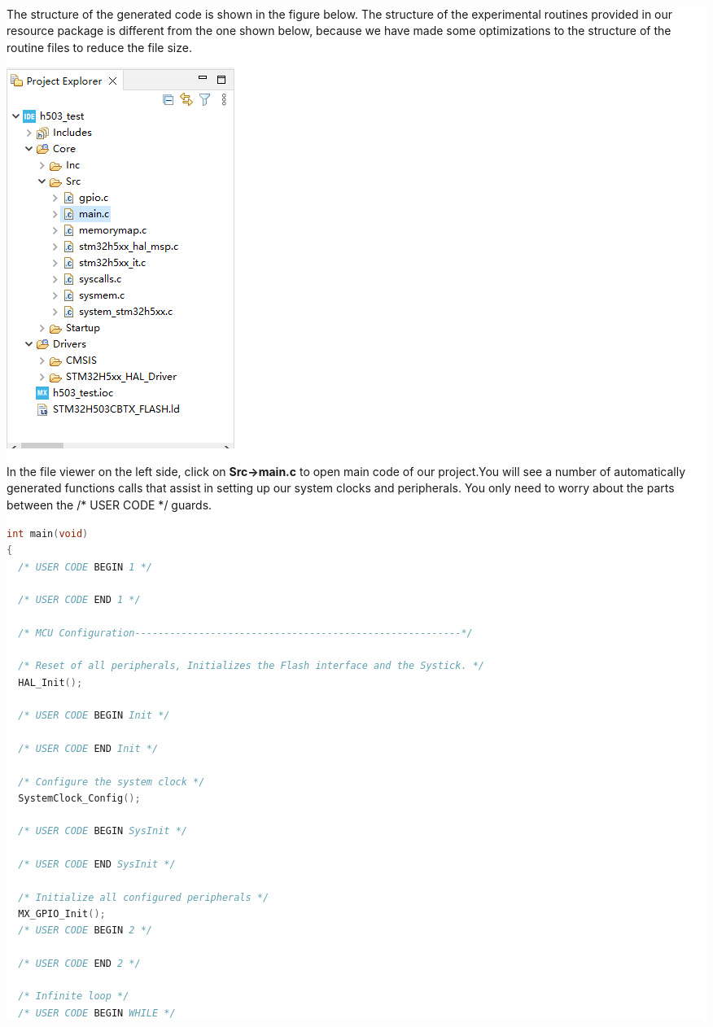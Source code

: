 The structure of the generated code is shown in the figure below. The structure of the experimental routines provided in our resource package is different from the one shown below, because we have made some optimizations to the structure of the routine files to reduce the file size.

![](./3_figures/image/28.png)

In the file viewer on the left side, click on **Src->main.c** to open main code of our project.You will see a number of automatically generated functions calls that assist in setting up our system clocks and peripherals. You only need to worry about the parts between the /* USER CODE */ guards.

```c
int main(void)
{
  /* USER CODE BEGIN 1 */

  /* USER CODE END 1 */

  /* MCU Configuration--------------------------------------------------------*/

  /* Reset of all peripherals, Initializes the Flash interface and the Systick. */
  HAL_Init();

  /* USER CODE BEGIN Init */

  /* USER CODE END Init */

  /* Configure the system clock */
  SystemClock_Config();

  /* USER CODE BEGIN SysInit */

  /* USER CODE END SysInit */

  /* Initialize all configured peripherals */
  MX_GPIO_Init();
  /* USER CODE BEGIN 2 */

  /* USER CODE END 2 */

  /* Infinite loop */
  /* USER CODE BEGIN WHILE */
```